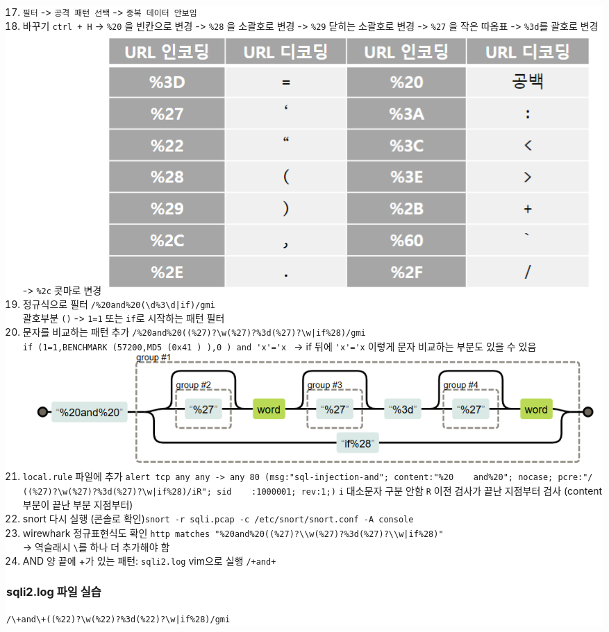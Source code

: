 17. `필터` -> `공격 패턴 선택` -> `중복 데이터 안보임`
18. 바꾸기 `ctrl + H` -> `%20` 을 빈칸으로 변경 -> `%28` 을 소괄호로 변경 -> `%29` 닫히는 소괄호로 변경 -> `%27` 을 작은 따옴표 -> `%3d`를 괄호로 변경 -> `%2c` 콧마로 변경
![alt text](image.png)
19. 정규식으로 필터 ` /%20and%20(\d%3\d|if)/gmi `     
괄호부분 `()` -> `1=1` 또는 `if`로 시작하는 패턴 필터
20.  문자를 비교하는 패턴 추가 ` /%20and%20((%27)?\w(%27)?%3d(%27)?\w|if%28)/gmi `   
` if (1=1,BENCHMARK (57200,MD5 (0x41 ) ),0 ) and 'x'='x  ` -> if 뒤에 ` 'x'='x ` 이렇게 문자 비교하는 부분도 있을 수 있음
![alt text](image-1.png)
21.  `local.rule` 파일에 추가 ` alert tcp any any -> any 80 (msg:"sql-injection-and"; content:"%20    and%20"; nocase; pcre:"/((%27)?\w(%27)?%3d(%27)?\w|if%28)/iR"; sid    :1000001; rev:1;)
 `
`i` 대소문자 구분 안함 `R` 이전 검사가 끝난 지점부터 검사 (content 부분이 끝난 부분 지점부터)
23.  snort 다시 실행 (콘솔로 확인)` snort -r sqli.pcap -c /etc/snort/snort.conf -A console `
24.  wirewhark 정규표현식도 확인 ` http matches "%20and%20((%27)?\\w(%27)?%3d(%27)?\\w|if%28)" `    
-> 역슬래시 `\`를 하나 더 추가해야 함
25. AND 양 끝에 +가 있는 패턴: `sqli2.log` vim으로 실행 `/+and+`

### sqli2.log 파일 실습

` /\+and\+((%22)?\w(%22)?%3d(%22)?\w|if%28)/gmi `   
